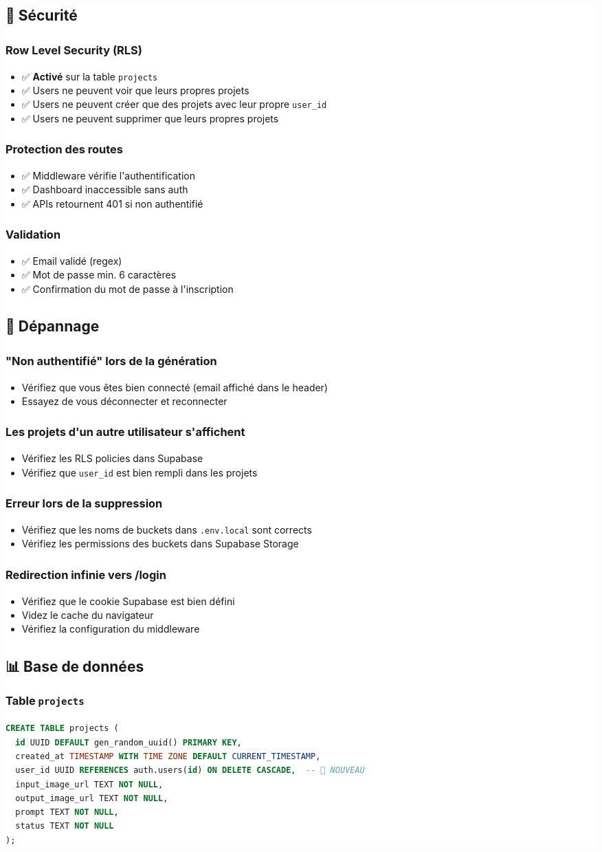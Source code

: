 ## 🔐 Sécurité

### Row Level Security (RLS)
- ✅ **Activé** sur la table `projects`
- ✅ Users ne peuvent voir que leurs propres projets
- ✅ Users ne peuvent créer que des projets avec leur propre `user_id`
- ✅ Users ne peuvent supprimer que leurs propres projets

### Protection des routes
- ✅ Middleware vérifie l'authentification
- ✅ Dashboard inaccessible sans auth
- ✅ APIs retournent 401 si non authentifié

### Validation
- ✅ Email validé (regex)
- ✅ Mot de passe min. 6 caractères
- ✅ Confirmation du mot de passe à l'inscription

## 🐛 Dépannage

### "Non authentifié" lors de la génération
- Vérifiez que vous êtes bien connecté (email affiché dans le header)
- Essayez de vous déconnecter et reconnecter

### Les projets d'un autre utilisateur s'affichent
- Vérifiez les RLS policies dans Supabase
- Vérifiez que `user_id` est bien rempli dans les projets

### Erreur lors de la suppression
- Vérifiez que les noms de buckets dans `.env.local` sont corrects
- Vérifiez les permissions des buckets dans Supabase Storage

### Redirection infinie vers /login
- Vérifiez que le cookie Supabase est bien défini
- Videz le cache du navigateur
- Vérifiez la configuration du middleware

## 📊 Base de données

### Table `projects`

```sql
CREATE TABLE projects (
  id UUID DEFAULT gen_random_uuid() PRIMARY KEY,
  created_at TIMESTAMP WITH TIME ZONE DEFAULT CURRENT_TIMESTAMP,
  user_id UUID REFERENCES auth.users(id) ON DELETE CASCADE,  -- 🔑 NOUVEAU
  input_image_url TEXT NOT NULL,
  output_image_url TEXT NOT NULL,
  prompt TEXT NOT NULL,
  status TEXT NOT NULL
);
```
